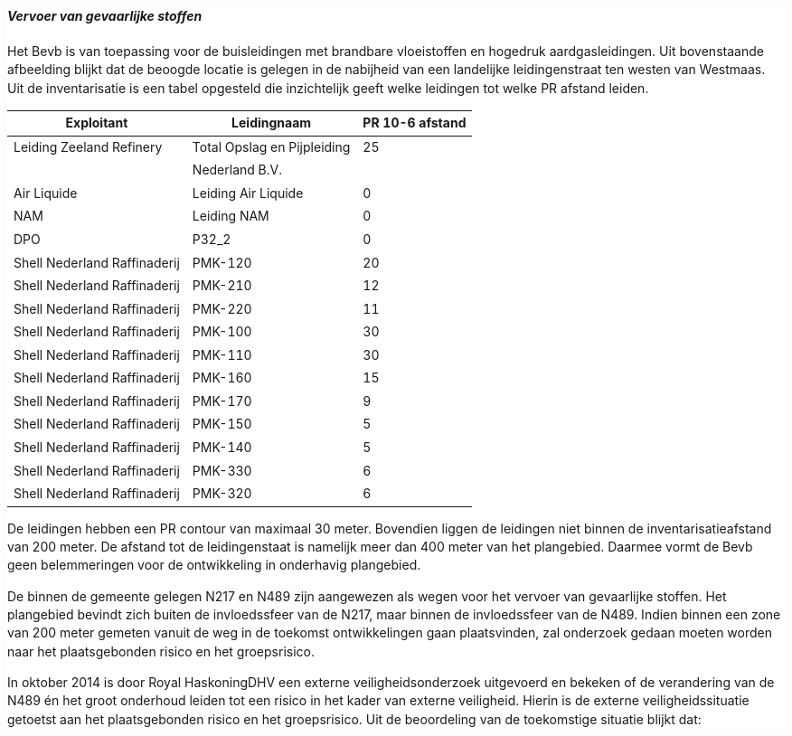 #### *Vervoer van gevaarlijke stoffen*

Het Bevb is van toepassing voor de buisleidingen met brandbare vloeistoffen en hogedruk aardgasleidingen. Uit bovenstaande afbeelding blijkt dat de beoogde locatie is gelegen in de nabijheid van een landelijke leidingenstraat ten westen van Westmaas. Uit de inventarisatie is een tabel opgesteld die inzichtelijk geeft welke leidingen tot welke PR afstand leiden.

| Exploitant                   | Leidingnaam                 | PR 10-6 afstand |
|------------------------------|-----------------------------|-----------------|
| Leiding Zeeland Refinery     | Total Opslag en Pijpleiding | 25              |
|                              | Nederland B.V.              |                 |
| Air Liquide                  | Leiding Air Liquide         | 0               |
| NAM                          | Leiding NAM                 | 0               |
| DPO                          | P32_2                       | 0               |
| Shell Nederland Raffinaderij | PMK-120                     | 20              |
| Shell Nederland Raffinaderij | PMK-210                     | 12              |
| Shell Nederland Raffinaderij | PMK-220                     | 11              |
| Shell Nederland Raffinaderij | PMK-100                     | 30              |
| Shell Nederland Raffinaderij | PMK-110                     | 30              |
| Shell Nederland Raffinaderij | PMK-160                     | 15              |
| Shell Nederland Raffinaderij | PMK-170                     | 9               |
| Shell Nederland Raffinaderij | PMK-150                     | 5               |
| Shell Nederland Raffinaderij | PMK-140                     | 5               |
| Shell Nederland Raffinaderij | PMK-330                     | 6               |
| Shell Nederland Raffinaderij | PMK-320                     | 6               |

De leidingen hebben een PR contour van maximaal 30 meter. Bovendien liggen de leidingen niet binnen de inventarisatieafstand van 200 meter. De afstand tot de leidingenstaat is namelijk meer dan 400 meter van het plangebied. Daarmee vormt de Bevb geen belemmeringen voor de ontwikkeling in onderhavig plangebied.

De binnen de gemeente gelegen N217 en N489 zijn aangewezen als wegen voor het vervoer van gevaarlijke stoffen. Het plangebied bevindt zich buiten de invloedssfeer van de N217, maar binnen de invloedssfeer van de N489. Indien binnen een zone van 200 meter gemeten vanuit de weg in de toekomst ontwikkelingen gaan plaatsvinden, zal onderzoek gedaan moeten worden naar het plaatsgebonden risico en het groepsrisico.

In oktober 2014 is door Royal HaskoningDHV een externe veiligheidsonderzoek uitgevoerd en bekeken of de verandering van de N489 én het groot onderhoud leiden tot een risico in het kader van externe veiligheid. Hierin is de externe veiligheidssituatie getoetst aan het plaatsgebonden risico en het groepsrisico. Uit de beoordeling van de toekomstige situatie blijkt dat:
